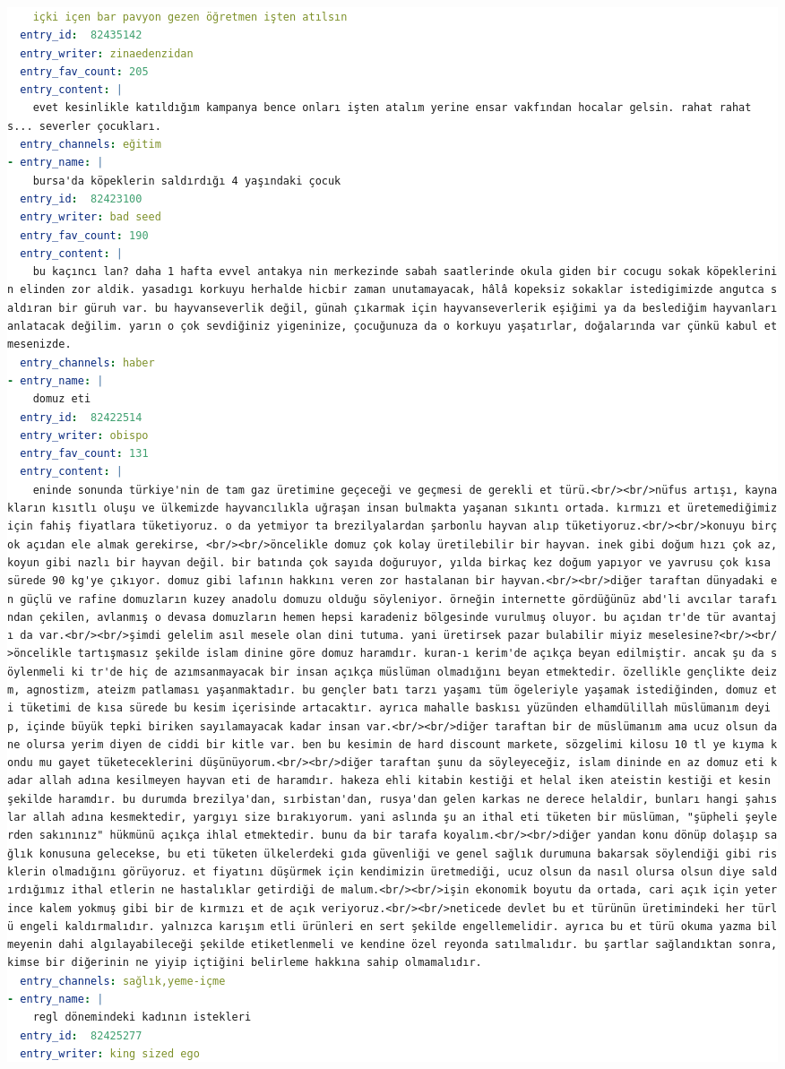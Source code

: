 ```yaml
    içki içen bar pavyon gezen öğretmen işten atılsın
  entry_id:  82435142
  entry_writer: zinaedenzidan
  entry_fav_count: 205
  entry_content: |
    evet kesinlikle katıldığım kampanya bence onları işten atalım yerine ensar vakfından hocalar gelsin. rahat rahat s... severler çocukları.
  entry_channels: eğitim
- entry_name: |
    bursa'da köpeklerin saldırdığı 4 yaşındaki çocuk
  entry_id:  82423100
  entry_writer: bad seed
  entry_fav_count: 190
  entry_content: |
    bu kaçıncı lan? daha 1 hafta evvel antakya nin merkezinde sabah saatlerinde okula giden bir cocugu sokak köpeklerinin elinden zor aldik. yasadıgı korkuyu herhalde hicbir zaman unutamayacak, hâlâ kopeksiz sokaklar istedigimizde angutca saldıran bir güruh var. bu hayvanseverlik değil, günah çıkarmak için hayvanseverlerik eşiğimi ya da beslediğim hayvanları anlatacak değilim. yarın o çok sevdiğiniz yigeninize, çocuğunuza da o korkuyu yaşatırlar, doğalarında var çünkü kabul etmesenizde.
  entry_channels: haber
- entry_name: |
    domuz eti
  entry_id:  82422514
  entry_writer: obispo
  entry_fav_count: 131
  entry_content: |
    eninde sonunda türkiye'nin de tam gaz üretimine geçeceği ve geçmesi de gerekli et türü.<br/><br/>nüfus artışı, kaynakların kısıtlı oluşu ve ülkemizde hayvancılıkla uğraşan insan bulmakta yaşanan sıkıntı ortada. kırmızı et üretemediğimiz için fahiş fiyatlara tüketiyoruz. o da yetmiyor ta brezilyalardan şarbonlu hayvan alıp tüketiyoruz.<br/><br/>konuyu birçok açıdan ele almak gerekirse, <br/><br/>öncelikle domuz çok kolay üretilebilir bir hayvan. inek gibi doğum hızı çok az, koyun gibi nazlı bir hayvan değil. bir batında çok sayıda doğuruyor, yılda birkaç kez doğum yapıyor ve yavrusu çok kısa sürede 90 kg'ye çıkıyor. domuz gibi lafının hakkını veren zor hastalanan bir hayvan.<br/><br/>diğer taraftan dünyadaki en güçlü ve rafine domuzların kuzey anadolu domuzu olduğu söyleniyor. örneğin internette gördüğünüz abd'li avcılar tarafından çekilen, avlanmış o devasa domuzların hemen hepsi karadeniz bölgesinde vurulmuş oluyor. bu açıdan tr'de tür avantajı da var.<br/><br/>şimdi gelelim asıl mesele olan dini tutuma. yani üretirsek pazar bulabilir miyiz meselesine?<br/><br/>öncelikle tartışmasız şekilde islam dinine göre domuz haramdır. kuran-ı kerim'de açıkça beyan edilmiştir. ancak şu da söylenmeli ki tr'de hiç de azımsanmayacak bir insan açıkça müslüman olmadığını beyan etmektedir. özellikle gençlikte deizm, agnostizm, ateizm patlaması yaşanmaktadır. bu gençler batı tarzı yaşamı tüm ögeleriyle yaşamak istediğinden, domuz eti tüketimi de kısa sürede bu kesim içerisinde artacaktır. ayrıca mahalle baskısı yüzünden elhamdülillah müslümanım deyip, içinde büyük tepki biriken sayılamayacak kadar insan var.<br/><br/>diğer taraftan bir de müslümanım ama ucuz olsun da ne olursa yerim diyen de ciddi bir kitle var. ben bu kesimin de hard discount markete, sözgelimi kilosu 10 tl ye kıyma kondu mu gayet tüketeceklerini düşünüyorum.<br/><br/>diğer taraftan şunu da söyleyeceğiz, islam dininde en az domuz eti kadar allah adına kesilmeyen hayvan eti de haramdır. hakeza ehli kitabin kestiği et helal iken ateistin kestiği et kesin şekilde haramdır. bu durumda brezilya'dan, sırbistan'dan, rusya'dan gelen karkas ne derece helaldir, bunları hangi şahıslar allah adına kesmektedir, yargıyı size bırakıyorum. yani aslında şu an ithal eti tüketen bir müslüman, "şüpheli şeylerden sakınınız" hükmünü açıkça ihlal etmektedir. bunu da bir tarafa koyalım.<br/><br/>diğer yandan konu dönüp dolaşıp sağlık konusuna gelecekse, bu eti tüketen ülkelerdeki gıda güvenliği ve genel sağlık durumuna bakarsak söylendiği gibi risklerin olmadığını görüyoruz. et fiyatını düşürmek için kendimizin üretmediği, ucuz olsun da nasıl olursa olsun diye saldırdığımız ithal etlerin ne hastalıklar getirdiği de malum.<br/><br/>işin ekonomik boyutu da ortada, cari açık için yeterince kalem yokmuş gibi bir de kırmızı et de açık veriyoruz.<br/><br/>neticede devlet bu et türünün üretimindeki her türlü engeli kaldırmalıdır. yalnızca karışım etli ürünleri en sert şekilde engellemelidir. ayrıca bu et türü okuma yazma bilmeyenin dahi algılayabileceği şekilde etiketlenmeli ve kendine özel reyonda satılmalıdır. bu şartlar sağlandıktan sonra, kimse bir diğerinin ne yiyip içtiğini belirleme hakkına sahip olmamalıdır.
  entry_channels: sağlık,yeme-içme
- entry_name: |
    regl dönemindeki kadının istekleri
  entry_id:  82425277
  entry_writer: king sized ego
```